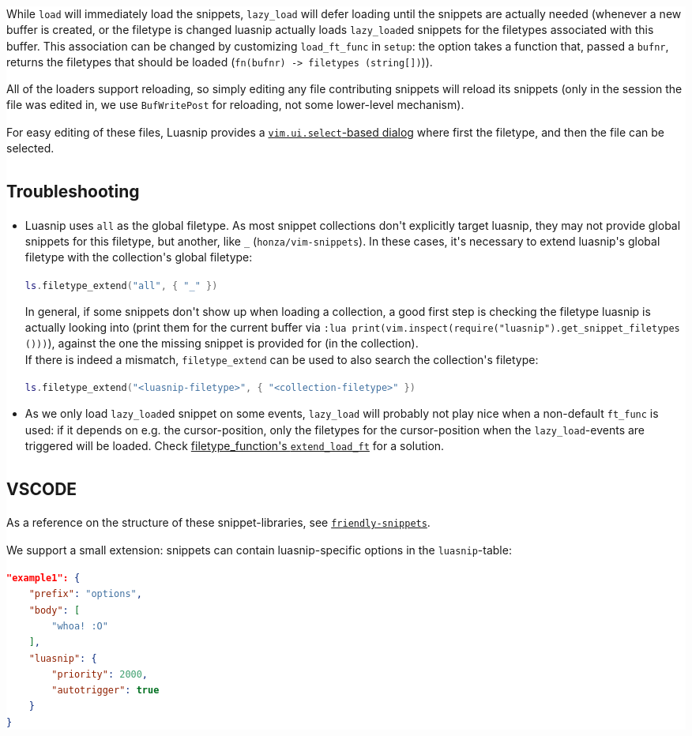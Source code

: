 While `load` will immediately load the snippets, `lazy_load` will defer loading until
the snippets are actually needed (whenever a new buffer is created, or the
filetype is changed luasnip actually loads `lazy_load`ed snippets for the
filetypes associated with this buffer. This association can be changed by
customizing `load_ft_func` in `setup`: the option takes a function that, passed
a `bufnr`, returns the filetypes that should be loaded (`fn(bufnr) -> filetypes
(string[])`)).

All of the loaders support reloading, so simply editing any file contributing
snippets will reload its snippets (only in the session the file was edited in,
we use `BufWritePost` for reloading, not some lower-level mechanism).

For easy editing of these files, Luasnip provides a [`vim.ui.select`-based
dialog](#edit_snippets) where first the filetype, and then the file can be
selected.

## Troubleshooting

* Luasnip uses `all` as the global filetype. As most snippet collections don't
  explicitly target luasnip, they may not provide global snippets for this
  filetype, but another, like `_` (`honza/vim-snippets`).
  In these cases, it's necessary to extend luasnip's global filetype with the
  collection's global filetype:
  ```lua
  ls.filetype_extend("all", { "_" })
  ```

  In general, if some snippets don't show up when loading a collection, a good
  first step is checking the filetype luasnip is actually looking into (print
  them for the current buffer via `:lua
  print(vim.inspect(require("luasnip").get_snippet_filetypes()))`), against the
  one the missing snippet is provided for (in the collection).  
  If there is indeed a mismatch, `filetype_extend` can be used to also search
  the collection's filetype:
  ```lua
  ls.filetype_extend("<luasnip-filetype>", { "<collection-filetype>" })
  ```

* As we only load `lazy_load`ed snippet on some events, `lazy_load` will
  probably not play nice when a non-default `ft_func` is used: if it depends on
  e.g. the cursor-position, only the filetypes for the cursor-position when the
  `lazy_load`-events are triggered will be loaded. Check
  [filetype_function's `extend_load_ft`](#filetype_functions) for a solution.

## VSCODE

As a reference on the structure of these snippet-libraries, see
[`friendly-snippets`](https://github.com/rafamadriz/friendly-snippets).

We support a small extension: snippets can contain luasnip-specific options in
the `luasnip`-table:
```json
"example1": {
	"prefix": "options",
	"body": [
		"whoa! :O"
	],
	"luasnip": {
		"priority": 2000,
		"autotrigger": true
	}
}
```
